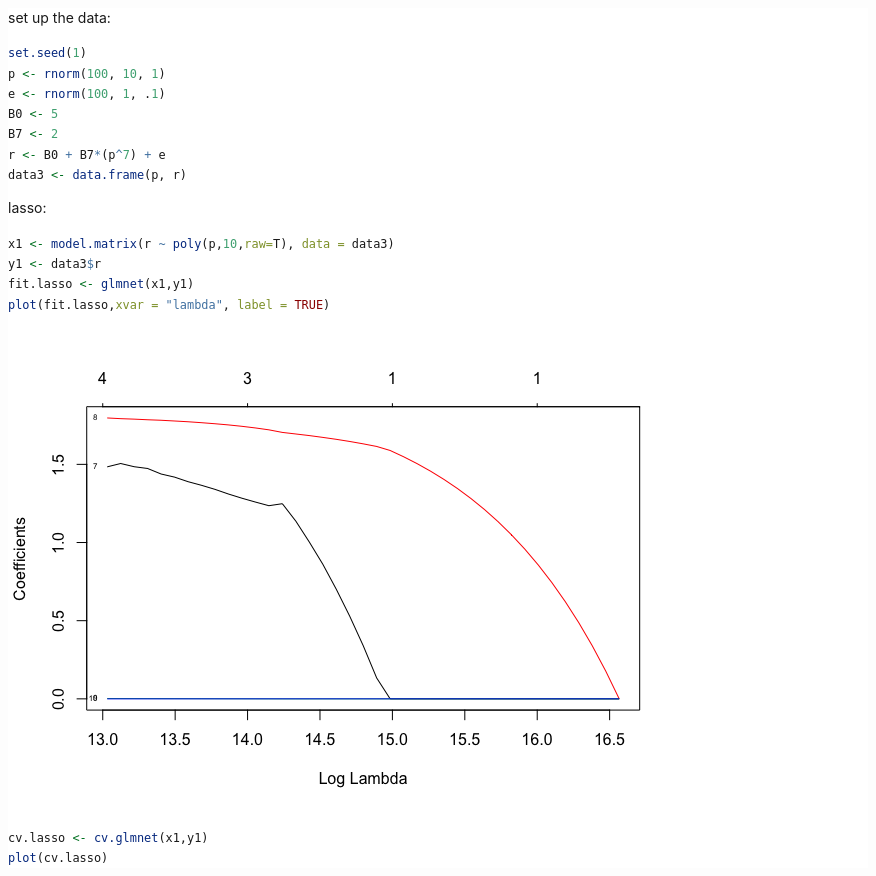 set up the data:

```r
set.seed(1)
p <- rnorm(100, 10, 1)
e <- rnorm(100, 1, .1)
B0 <- 5
B7 <- 2
r <- B0 + B7*(p^7) + e
data3 <- data.frame(p, r)
```

lasso:

```r
x1 <- model.matrix(r ~ poly(p,10,raw=T), data = data3)
y1 <- data3$r
fit.lasso <- glmnet(x1,y1)
plot(fit.lasso,xvar = "lambda", label = TRUE)
```

![](Chapter6_files/figure-html/unnamed-chunk-8-1.png)

```r
cv.lasso <- cv.glmnet(x1,y1)
plot(cv.lasso)
```

